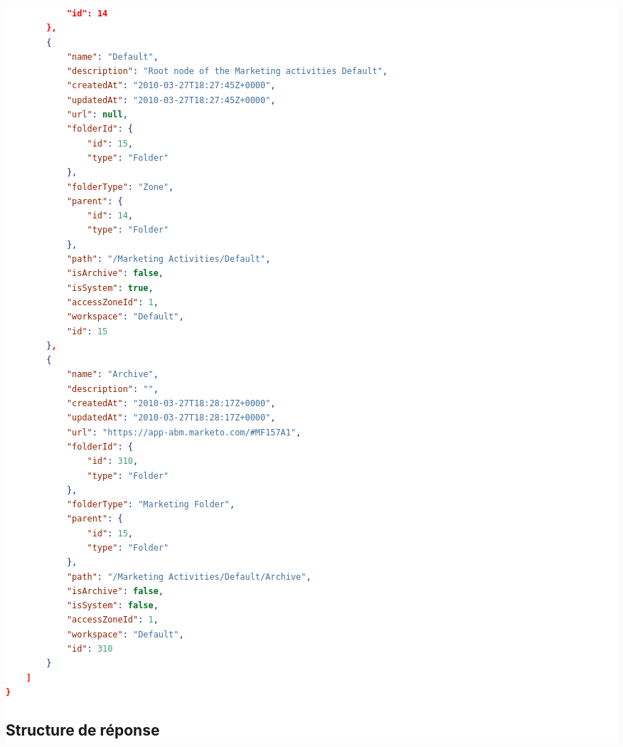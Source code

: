 ```json
            "id": 14
        },
        {
            "name": "Default",
            "description": "Root node of the Marketing activities Default",
            "createdAt": "2010-03-27T18:27:45Z+0000",
            "updatedAt": "2010-03-27T18:27:45Z+0000",
            "url": null,
            "folderId": {
                "id": 15,
                "type": "Folder"
            },
            "folderType": "Zone",
            "parent": {
                "id": 14,
                "type": "Folder"
            },
            "path": "/Marketing Activities/Default",
            "isArchive": false,
            "isSystem": true,
            "accessZoneId": 1,
            "workspace": "Default",
            "id": 15
        },
        {
            "name": "Archive",
            "description": "",
            "createdAt": "2010-03-27T18:28:17Z+0000",
            "updatedAt": "2010-03-27T18:28:17Z+0000",
            "url": "https://app-abm.marketo.com/#MF157A1",
            "folderId": {
                "id": 310,
                "type": "Folder"
            },
            "folderType": "Marketing Folder",
            "parent": {
                "id": 15,
                "type": "Folder"
            },
            "path": "/Marketing Activities/Default/Archive",
            "isArchive": false,
            "isSystem": false,
            "accessZoneId": 1,
            "workspace": "Default",
            "id": 310
        }
    ]
}
```

## Structure de réponse
